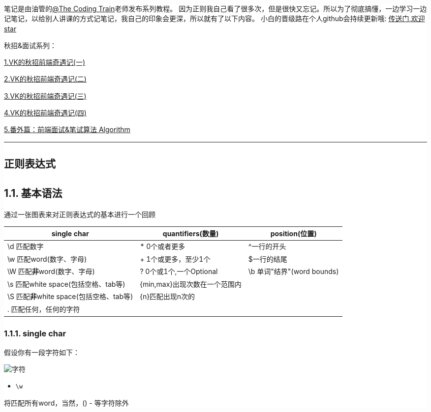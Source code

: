 笔记是由油管的[@The Coding Train](https://link.juejin.cn/?target=https%3A%2F%2Fwww.youtube.com%2Fwatch%3Fv%3D7a-a6lKoyIQ "https://www.youtube.com/watch?v=7a-a6lKoyIQ")老师发布系列教程。 因为正则我自己看了很多次，但是很快又忘记。所以为了彻底搞懂，一边学习一边记笔记，以给别人讲课的方式记笔记，我自己的印象会更深，所以就有了以下内容。 小白的晋级路在个人github会持续更新哦: [传送门,欢迎star](https://link.juejin.cn/?target=https%3A%2F%2Fgithub.com%2Fforrany%2FWeb-Project "https://github.com/forrany/Web-Project")

秋招&面试系列：

[1.VK的秋招前端奇遇记(一)](https://link.juejin.cn/?target=https%3A%2F%2Fforrany.github.io%2F2018%2F08%2F10%2FVK-mistake(1)%2F "https://forrany.github.io/2018/08/10/VK-mistake(1)/")

[2.VK的秋招前端奇遇记(二)](https://link.juejin.cn/?target=https%3A%2F%2Fforrany.github.io%2F2018%2F08%2F11%2FVK-mistake(2)%2F "https://forrany.github.io/2018/08/11/VK-mistake(2)/")

[3.VK的秋招前端奇遇记(三)](https://link.juejin.cn/?target=https%3A%2F%2Fforrany.github.io%2F2018%2F08%2F12%2FVK-mistake(3)%2F "https://forrany.github.io/2018/08/12/VK-mistake(3)/")

[4.VK的秋招前端奇遇记(四)](https://link.juejin.cn/?target=https%3A%2F%2Fforrany.github.io%2F2018%2F09%2F04%2FVK-mistake(4)%2F "https://forrany.github.io/2018/09/04/VK-mistake(4)/")

[5.番外篇：前端面试&笔试算法 Algorithm](https://link.juejin.cn/?target=https%3A%2F%2Fforrany.github.io%2F2018%2F08%2F21%2Ffront-end-interview-algorithm%2F "https://forrany.github.io/2018/08/21/front-end-interview-algorithm/")

___

## 正则表达式

## 1.1. 基本语法

通过一张图表来对正则表达式的基本进行一个回顾

| single char | quantifiers(数量) | position(位置) |
| --- | --- | --- |
| \\d 匹配数字 | \* 0个或者更多 | ^一行的开头 |
| \\w 匹配word(数字、字母) | \+ 1个或更多，至少1个 | $一行的结尾 |
| \\W 匹配**非**word(数字、字母) | ? 0个或1个,一个Optional | \\b 单词"结界"(word bounds) |
| \\s 匹配white space(包括空格、tab等) | {min,max}出现次数在一个范围内 |  |
| \\S 匹配**非**white space(包括空格、tab等) | {n}匹配出现n次的 |  |
| . 匹配任何，任何的字符 |  |  |

### 1.1.1. single char

假设你有一段字符如下：

![字符](https://p1-jj.byteimg.com/tos-cn-i-t2oaga2asx/gold-user-assets/2018/7/29/164e60dc2b93eb2a~tplv-t2oaga2asx-jj-mark:3024:0:0:0:q75.png)

-   `\w`

将匹配所有word，当然，() - 等字符除外

